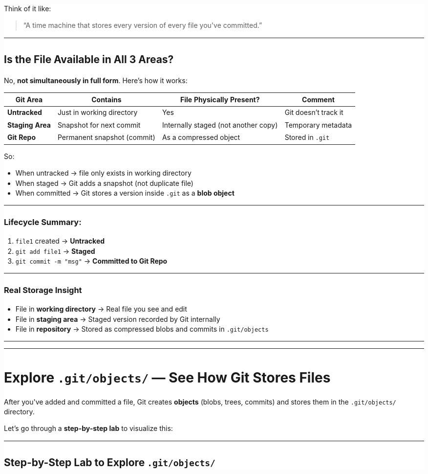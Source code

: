  Think of it like:
> “A time machine that stores every version of every file you've committed.”

---

##  Is the File Available in All 3 Areas?

No, **not simultaneously in full form**. Here’s how it works:

| Git Area        | Contains | File Physically Present? | Comment |
|-----------------|----------|---------------------------|---------|
| **Untracked**   | Just in working directory |  Yes | Git doesn’t track it |
| **Staging Area**| Snapshot for next commit   |  Internally staged (not another copy) | Temporary metadata |
| **Git Repo**    | Permanent snapshot (commit) |  As a compressed object | Stored in `.git` |

So:

- When untracked → file only exists in working directory
- When staged → Git adds a snapshot (not duplicate file)
- When committed → Git stores a version inside `.git` as a **blob object**

---

###  Lifecycle Summary:

1. `file1` created → **Untracked**
2. `git add file1` → **Staged**
3. `git commit -m "msg"` → **Committed to Git Repo**

---

###  Real Storage Insight

- File in **working directory** → Real file you see and edit
- File in **staging area** → Staged version recorded by Git internally
- File in **repository** → Stored as compressed blobs and commits in `.git/objects`

---


---

#  Explore `.git/objects/` — See How Git Stores Files

After you've added and committed a file, Git creates **objects** (blobs, trees, commits) and stores them in the `.git/objects/` directory.

Let’s go through a **step-by-step lab** to visualize this:

---

##  Step-by-Step Lab to Explore `.git/objects/`
